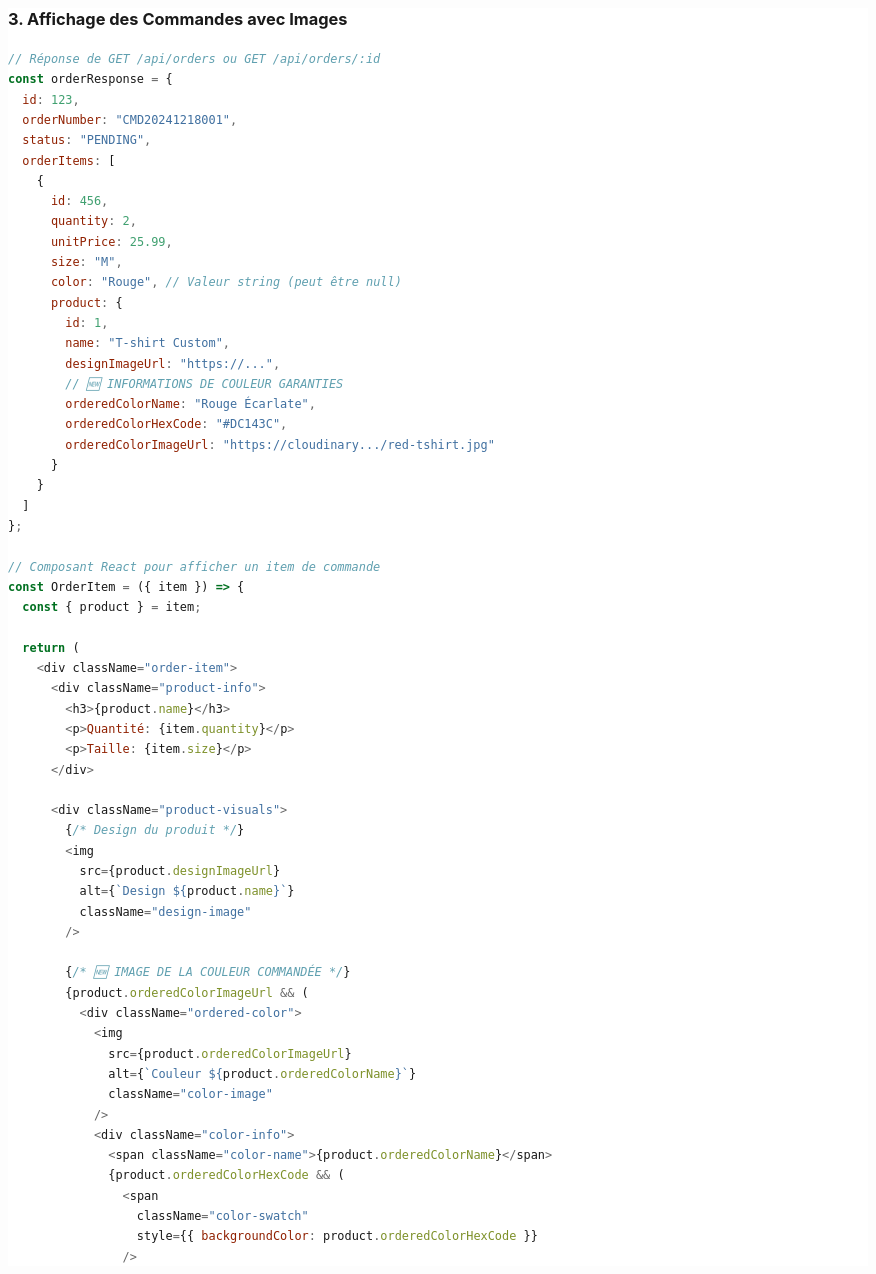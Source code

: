 ### 3. Affichage des Commandes avec Images

```javascript
// Réponse de GET /api/orders ou GET /api/orders/:id
const orderResponse = {
  id: 123,
  orderNumber: "CMD20241218001",
  status: "PENDING",
  orderItems: [
    {
      id: 456,
      quantity: 2,
      unitPrice: 25.99,
      size: "M",
      color: "Rouge", // Valeur string (peut être null)
      product: {
        id: 1,
        name: "T-shirt Custom",
        designImageUrl: "https://...",
        // 🆕 INFORMATIONS DE COULEUR GARANTIES
        orderedColorName: "Rouge Écarlate",
        orderedColorHexCode: "#DC143C",
        orderedColorImageUrl: "https://cloudinary.../red-tshirt.jpg"
      }
    }
  ]
};

// Composant React pour afficher un item de commande
const OrderItem = ({ item }) => {
  const { product } = item;
  
  return (
    <div className="order-item">
      <div className="product-info">
        <h3>{product.name}</h3>
        <p>Quantité: {item.quantity}</p>
        <p>Taille: {item.size}</p>
      </div>
      
      <div className="product-visuals">
        {/* Design du produit */}
        <img 
          src={product.designImageUrl} 
          alt={`Design ${product.name}`}
          className="design-image"
        />
        
        {/* 🆕 IMAGE DE LA COULEUR COMMANDÉE */}
        {product.orderedColorImageUrl && (
          <div className="ordered-color">
            <img 
              src={product.orderedColorImageUrl}
              alt={`Couleur ${product.orderedColorName}`}
              className="color-image"
            />
            <div className="color-info">
              <span className="color-name">{product.orderedColorName}</span>
              {product.orderedColorHexCode && (
                <span 
                  className="color-swatch"
                  style={{ backgroundColor: product.orderedColorHexCode }}
                />
```